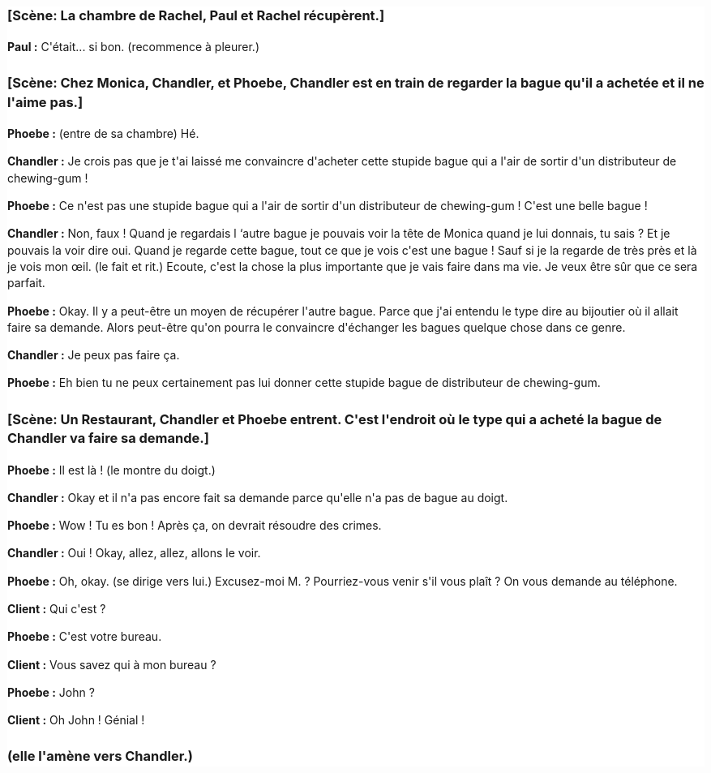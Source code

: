 ### [Scène: La chambre de Rachel, Paul et Rachel récupèrent.]

**Paul :** C'était... si bon. (recommence à pleurer.)

### [Scène: Chez Monica, Chandler, et Phoebe, Chandler est en train de regarder la bague qu'il a achetée et il ne l'aime pas.]

**Phoebe :** (entre de sa chambre) Hé.

**Chandler :** Je crois pas que je t'ai laissé me convaincre d'acheter cette stupide bague qui a l'air de sortir d'un distributeur de chewing-gum !

**Phoebe :** Ce n'est pas une stupide bague qui a l'air de sortir d'un distributeur de chewing-gum ! C'est une belle bague !

**Chandler :** Non, faux ! Quand je regardais l ‘autre bague je pouvais voir la tête de Monica quand je lui donnais, tu sais ? Et je pouvais la voir dire oui. Quand je regarde cette bague, tout ce que je vois c'est une bague ! Sauf si je la regarde de très près et là je vois mon œil. (le fait et rit.) Ecoute, c'est la chose la plus importante que je vais faire dans ma vie. Je veux être sûr que ce sera parfait.

**Phoebe :** Okay. Il y a peut-être un moyen de récupérer l'autre bague. Parce que j'ai entendu le type dire au bijoutier où il allait faire sa demande. Alors peut-être qu'on pourra le convaincre d'échanger les bagues quelque chose dans ce genre.

**Chandler :** Je peux pas faire ça.

**Phoebe :** Eh bien tu ne peux certainement pas lui donner cette stupide bague de distributeur de chewing-gum.

### [Scène: Un Restaurant, Chandler et Phoebe entrent. C'est l'endroit où le type qui a acheté la bague de Chandler va faire sa demande.]

**Phoebe :** Il est là ! (le montre du doigt.)

**Chandler :** Okay et il n'a pas encore fait sa demande parce qu'elle n'a pas de bague au doigt.

**Phoebe :** Wow ! Tu es bon ! Après ça, on devrait résoudre des crimes.

**Chandler :** Oui ! Okay, allez, allez, allons le voir.

**Phoebe :** Oh, okay. (se dirige vers lui.) Excusez-moi M. ? Pourriez-vous venir s'il vous plaît ? On vous demande au téléphone.

**Client :** Qui c'est ?

**Phoebe :** C'est votre bureau.

**Client :** Vous savez qui à mon bureau ?

**Phoebe :** John ?

**Client :** Oh John ! Génial !

### (elle l'amène vers Chandler.)
